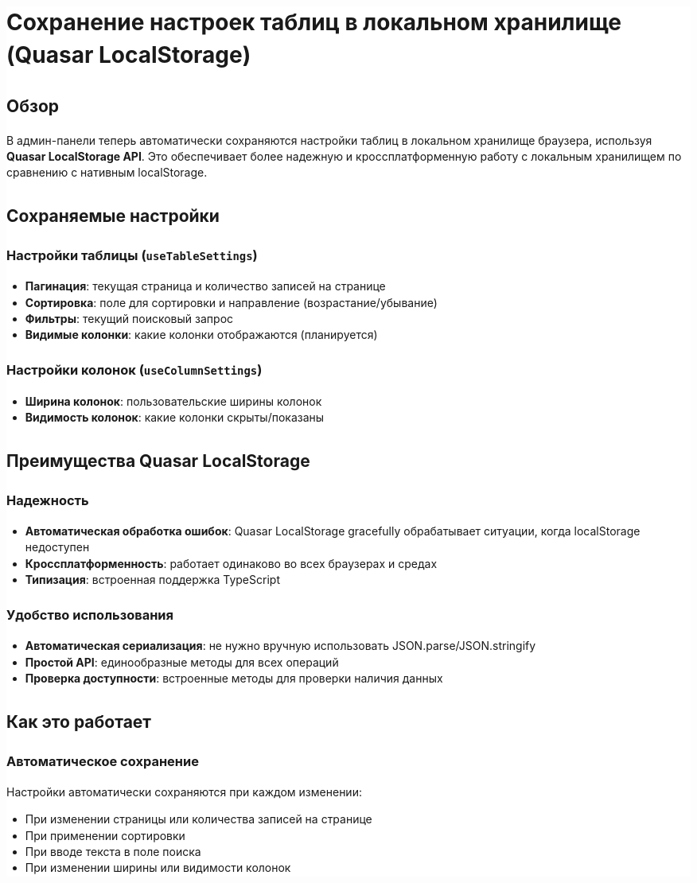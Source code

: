 # Сохранение настроек таблиц в локальном хранилище (Quasar LocalStorage)

## Обзор

В админ-панели теперь автоматически сохраняются настройки таблиц в локальном хранилище браузера, используя **Quasar LocalStorage API**. Это обеспечивает более надежную и кроссплатформенную работу с локальным хранилищем по сравнению с нативным localStorage.

## Сохраняемые настройки

### Настройки таблицы (`useTableSettings`)

- **Пагинация**: текущая страница и количество записей на странице
- **Сортировка**: поле для сортировки и направление (возрастание/убывание)
- **Фильтры**: текущий поисковый запрос
- **Видимые колонки**: какие колонки отображаются (планируется)

### Настройки колонок (`useColumnSettings`)

- **Ширина колонок**: пользовательские ширины колонок
- **Видимость колонок**: какие колонки скрыты/показаны

## Преимущества Quasar LocalStorage

### Надежность

- **Автоматическая обработка ошибок**: Quasar LocalStorage gracefully обрабатывает ситуации, когда localStorage недоступен
- **Кроссплатформенность**: работает одинаково во всех браузерах и средах
- **Типизация**: встроенная поддержка TypeScript

### Удобство использования

- **Автоматическая сериализация**: не нужно вручную использовать JSON.parse/JSON.stringify
- **Простой API**: единообразные методы для всех операций
- **Проверка доступности**: встроенные методы для проверки наличия данных

## Как это работает

### Автоматическое сохранение

Настройки автоматически сохраняются при каждом изменении:

- При изменении страницы или количества записей на странице
- При применении сортировки
- При вводе текста в поле поиска
- При изменении ширины или видимости колонок
